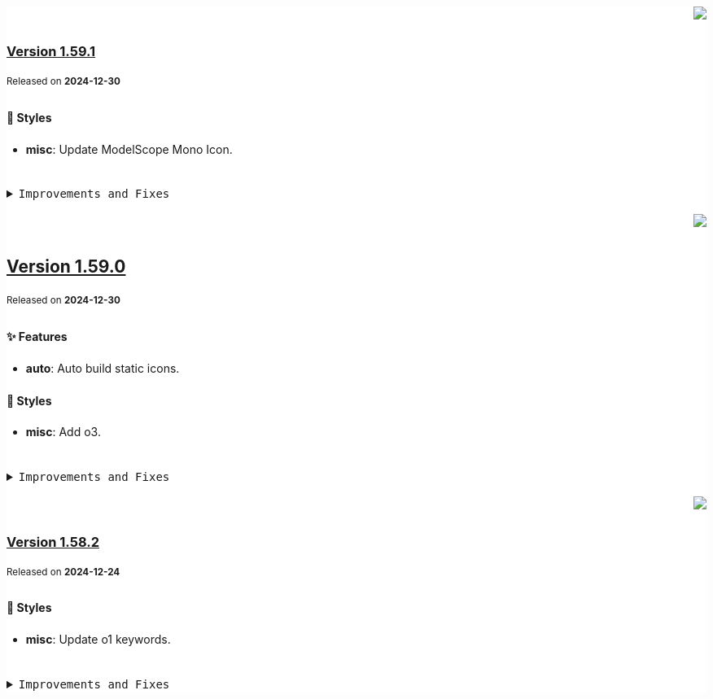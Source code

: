 <div align="right">

[![](https://img.shields.io/badge/-BACK_TO_TOP-151515?style=flat-square)](#readme-top)

</div>

### [Version 1.59.1](https://github.com/lobehub/lobe-icons/compare/v1.59.0...v1.59.1)

<sup>Released on **2024-12-30**</sup>

#### 💄 Styles

- **misc**: Update ModelScope Mono Icon.

<br/>

<details><summary><kbd>Improvements and Fixes</kbd></summary></details>

<div align="right">

[![](https://img.shields.io/badge/-BACK_TO_TOP-151515?style=flat-square)](#readme-top)

</div>

## [Version 1.59.0](https://github.com/lobehub/lobe-icons/compare/v1.58.2...v1.59.0)

<sup>Released on **2024-12-30**</sup>

#### ✨ Features

- **auto**: Auto build static icons.

#### 💄 Styles

- **misc**: Add o3.

<br/>

<details><summary><kbd>Improvements and Fixes</kbd></summary></details>

<div align="right">

[![](https://img.shields.io/badge/-BACK_TO_TOP-151515?style=flat-square)](#readme-top)

</div>

### [Version 1.58.2](https://github.com/lobehub/lobe-icons/compare/v1.58.1...v1.58.2)

<sup>Released on **2024-12-24**</sup>

#### 💄 Styles

- **misc**: Update o1 keywords.

<br/>

<details><summary><kbd>Improvements and Fixes</kbd></summary></details>
